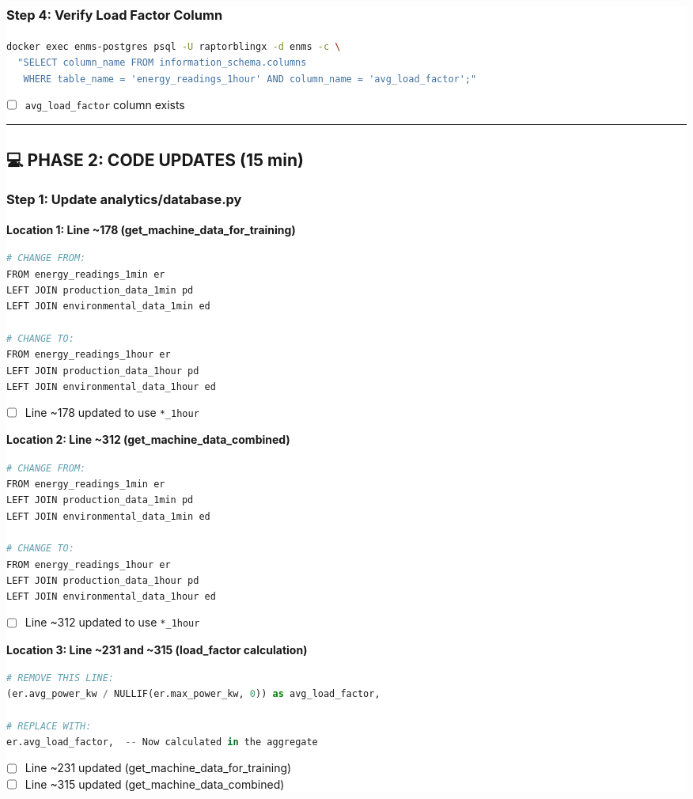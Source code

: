 ### Step 4: Verify Load Factor Column
```bash
docker exec enms-postgres psql -U raptorblingx -d enms -c \
  "SELECT column_name FROM information_schema.columns 
   WHERE table_name = 'energy_readings_1hour' AND column_name = 'avg_load_factor';"
```
- [ ] `avg_load_factor` column exists

---

## 💻 PHASE 2: CODE UPDATES (15 min)

### Step 1: Update analytics/database.py

**Location 1: Line ~178 (get_machine_data_for_training)**
```python
# CHANGE FROM:
FROM energy_readings_1min er
LEFT JOIN production_data_1min pd
LEFT JOIN environmental_data_1min ed

# CHANGE TO:
FROM energy_readings_1hour er
LEFT JOIN production_data_1hour pd
LEFT JOIN environmental_data_1hour ed
```
- [ ] Line ~178 updated to use `*_1hour`

**Location 2: Line ~312 (get_machine_data_combined)**
```python
# CHANGE FROM:
FROM energy_readings_1min er
LEFT JOIN production_data_1min pd
LEFT JOIN environmental_data_1min ed

# CHANGE TO:
FROM energy_readings_1hour er
LEFT JOIN production_data_1hour pd
LEFT JOIN environmental_data_1hour ed
```
- [ ] Line ~312 updated to use `*_1hour`

**Location 3: Line ~231 and ~315 (load_factor calculation)**
```python
# REMOVE THIS LINE:
(er.avg_power_kw / NULLIF(er.max_power_kw, 0)) as avg_load_factor,

# REPLACE WITH:
er.avg_load_factor,  -- Now calculated in the aggregate
```
- [ ] Line ~231 updated (get_machine_data_for_training)
- [ ] Line ~315 updated (get_machine_data_combined)
